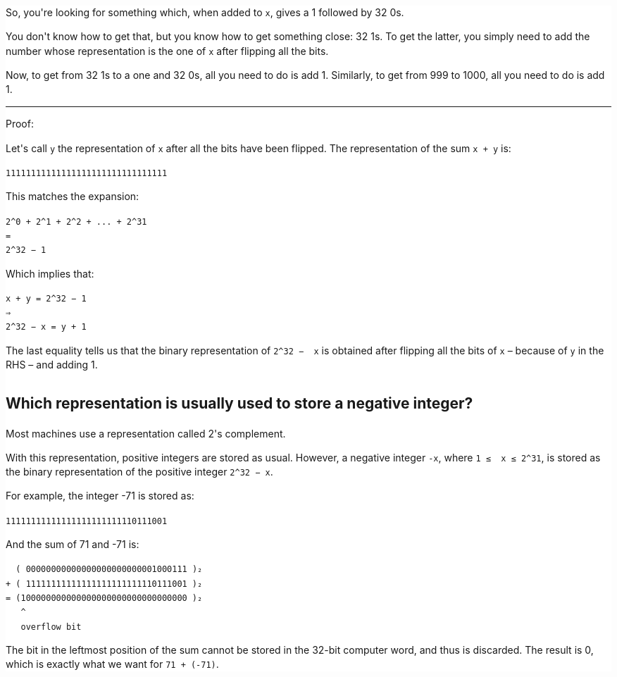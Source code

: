 So, you're looking for something which, when added to `x`, gives a 1 followed by
32 0s.

You don't know how to get that, but you know how to get something close: 32 1s.
To get the latter, you simply need to add the number whose representation is the
one of `x` after flipping all the bits.

Now, to get from 32 1s to a one and 32 0s, all you need to do is add 1.
Similarly, to get from 999 to 1000, all you need to do is add 1.

---

Proof:

Let's call `y` the representation of `x` after all the bits have been flipped.
The representation of the sum `x + y` is:

    11111111111111111111111111111111

This matches the expansion:

    2^0 + 2^1 + 2^2 + ... + 2^31
    =
    2^32 − 1

Which implies that:

    x + y = 2^32 − 1
    ⇒
    2^32 − x = y + 1

The last  equality tells  us that  the binary  representation of  `2^32 −  x` is
obtained after flipping  all the bits of `x`  – because of `y` in the  RHS – and
adding 1.

##
## Which representation is usually used to store a negative integer?

Most machines use a representation called 2's complement.

With this representation, positive integers are stored as usual.
However, a negative integer `-x`, where `1 ≤  x ≤ 2^31`, is stored as the binary
representation of the positive integer `2^32 − x`.

For example, the integer -71 is stored as:

    11111111111111111111111110111001

And the sum of 71 and -71 is:

      ( 00000000000000000000000001000111 )₂
    + ( 11111111111111111111111110111001 )₂
    = (100000000000000000000000000000000 )₂
       ^
       overflow bit

The bit  in the  leftmost position  of the sum  cannot be  stored in  the 32-bit
computer word, and thus is discarded.
The result is 0, which is exactly what we want for `71 + (-71)`.
